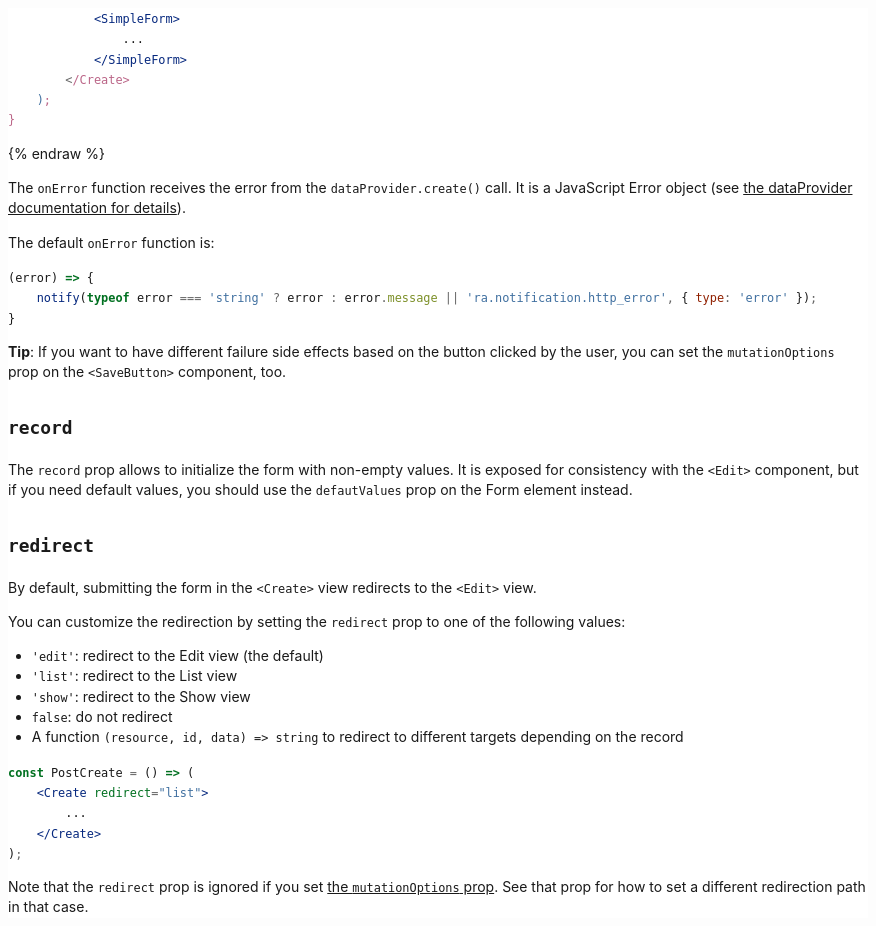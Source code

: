 ```jsx
            <SimpleForm>
                ...
            </SimpleForm>
        </Create>
    );
}
```
{% endraw %}

The `onError` function receives the error from the `dataProvider.create()` call. It is a JavaScript Error object (see [the dataProvider documentation for details](DataProviderWriting.md#error-format)).

The default `onError` function is:

```jsx
(error) => {
    notify(typeof error === 'string' ? error : error.message || 'ra.notification.http_error', { type: 'error' });
}
```

**Tip**: If you want to have different failure side effects based on the button clicked by the user, you can set the `mutationOptions` prop on the `<SaveButton>` component, too.

## `record`

The `record` prop allows to initialize the form with non-empty values. It is exposed for consistency with the `<Edit>` component, but if you need default values, you should use the `defautValues` prop on the Form element instead.

## `redirect`

By default, submitting the form in the `<Create>` view redirects to the `<Edit>` view.

You can customize the redirection by setting the `redirect` prop to one of the following values:

- `'edit'`: redirect to the Edit view (the default)
- `'list'`: redirect to the List view
- `'show'`: redirect to the Show view
- `false`: do not redirect
- A function `(resource, id, data) => string` to redirect to different targets depending on the record


```jsx
const PostCreate = () => (
    <Create redirect="list">
        ...
    </Create>
);
```

Note that the `redirect` prop is ignored if you set [the `mutationOptions` prop](#mutationoptions). See that prop for how to set a different redirection path in that case. 
